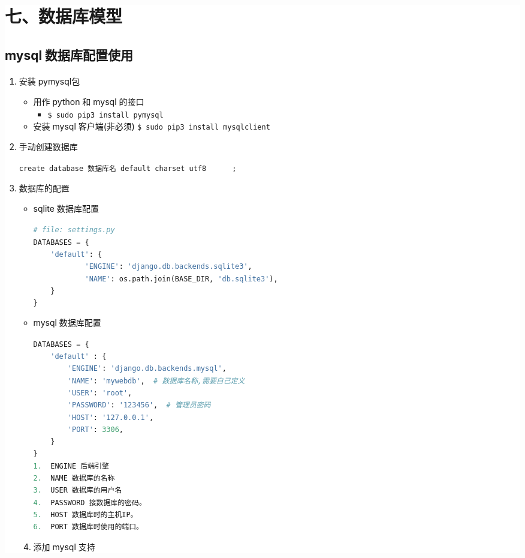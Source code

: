 
# 七、数据库模型

## mysql 数据库配置使用 

1.  安装 pymysql包

    -   用作 python 和 mysql 的接口
        -   `$ sudo pip3 install pymysql`
    -   安装 mysql 客户端(非必须)
        `$ sudo pip3 install mysqlclient`

2.  手动创建数据库

    `create database 数据库名 default charset utf8      ;`

3.  数据库的配置

    -   sqlite 数据库配置

        ```python
        # file: settings.py
        DATABASES = {
            'default': {
                    'ENGINE': 'django.db.backends.sqlite3',
                    'NAME': os.path.join(BASE_DIR, 'db.sqlite3'),
            }
        }
        ```

    -   mysql 数据库配置

        ```python
        DATABASES = {
            'default' : {
                'ENGINE': 'django.db.backends.mysql',
                'NAME': 'mywebdb',  # 数据库名称,需要自己定义
                'USER': 'root',
                'PASSWORD': '123456',  # 管理员密码
                'HOST': '127.0.0.1',
                'PORT': 3306,
            }
        }
        1.  ENGINE 后端引擎
        2.  NAME 数据库的名称
        3.  USER 数据库的用户名
        4.  PASSWORD 接数据库的密码。
        5.  HOST 数据库时的主机IP。
        6.  PORT 数据库时使用的端口。
        ```

    4.  添加 mysql 支持
